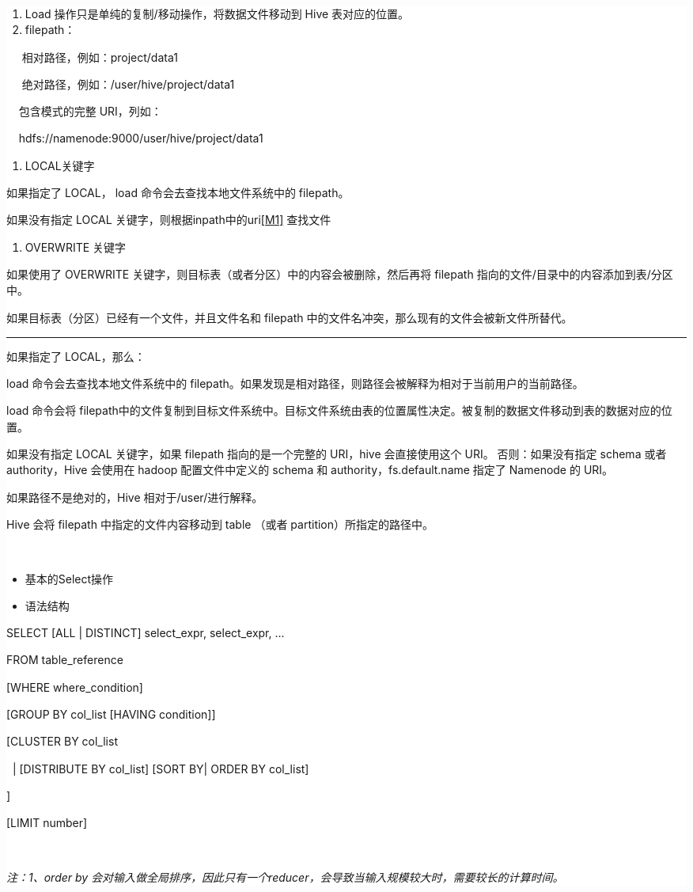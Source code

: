 <ol><li>Load 操作只是单纯的复制/移动操作，将数据文件移动到 Hive 表对应的位置。</li>
	<li>filepath：</li>
</ol><p style="margin-left:0cm;">     相对路径，例如：project/data1</p>

<p style="margin-left:0cm;">     绝对路径，例如：/user/hive/project/data1</p>

<p style="margin-left:0cm;">    包含模式的完整 URI，列如：</p>

<p style="margin-left:0cm;">    hdfs://namenode:9000/user/hive/project/data1</p>

<ol><li>LOCAL关键字</li>
</ol><p style="margin-left:0cm;">如果指定了 LOCAL， load 命令会去查找本地文件系统中的 filepath。</p>

<p style="margin-left:0cm;">如果没有指定 LOCAL 关键字，则根据inpath中的<a>uri</a><a class="msocomanchor" href="#_msocom_1" rel="nofollow" id="_anchor_1" name="_msoanchor_1">[M1]</a> 查找文件</p>

<ol><li>OVERWRITE 关键字</li>
</ol><p style="margin-left:0cm;">如果使用了 OVERWRITE 关键字，则目标表（或者分区）中的内容会被删除，然后再将 filepath 指向的文件/目录中的内容添加到表/分区中。</p>

<p>如果目标表（分区）已经有一个文件，并且文件名和 filepath 中的文件名冲突，那么现有的文件会被新文件所替代。</p>

<hr><p><a name="_msocom_1"></a></p>

<p style="margin-left:0cm;">如果指定了 LOCAL，那么：</p>

<p style="margin-left:0cm;">load 命令会去查找本地文件系统中的 filepath。如果发现是相对路径，则路径会被解释为相对于当前用户的当前路径。</p>

<p style="margin-left:0cm;">load 命令会将 filepath中的文件复制到目标文件系统中。目标文件系统由表的位置属性决定。被复制的数据文件移动到表的数据对应的位置。</p>

<p style="margin-left:0cm;">如果没有指定 LOCAL 关键字，如果 filepath 指向的是一个完整的 URI，hive 会直接使用这个 URI。 否则：如果没有指定 schema 或者 authority，Hive 会使用在 hadoop 配置文件中定义的 schema 和 authority，fs.default.name 指定了 Namenode 的 URI。</p>

<p style="margin-left:0cm;">如果路径不是绝对的，Hive 相对于/user/进行解释。</p>

<p style="margin-left:0cm;">Hive 会将 filepath 中指定的文件内容移动到 table （或者 partition）所指定的路径中。</p>

<p> </p>

<ul><li>基本的Select操作</li>
</ul><ul><li>语法结构</li>
</ul><p style="margin-left:0cm;">SELECT [ALL | DISTINCT] select_expr, select_expr, ...</p>

<p style="margin-left:0cm;">FROM table_reference</p>

<p style="margin-left:0cm;">[WHERE where_condition]</p>

<p style="margin-left:0cm;">[GROUP BY col_list [HAVING condition]]</p>

<p style="margin-left:0cm;">[CLUSTER BY col_list</p>

<p style="margin-left:0cm;">  | [DISTRIBUTE BY col_list] [SORT BY| ORDER BY col_list]</p>

<p style="margin-left:0cm;">]</p>

<p style="margin-left:0cm;">[LIMIT number]</p>

<p style="margin-left:0cm;"> </p>

<p style="margin-left:0cm;"><em>注：1</em><em>、order by </em><em>会对输入做全局排序，因此只有一个reducer</em><em>，会导致当输入规模较大时，需要较长的计算时间。</em></p>
